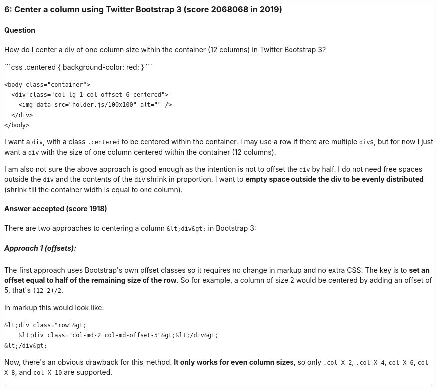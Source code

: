 </b> </em> </i> </small> </strong> </sub> </sup>

### 6: Center a column using Twitter Bootstrap 3 (score [2068068](https://stackoverflow.com/q/18153234) in 2019)

#### Question
How do I center a div of one column size within the container (12 columns) in <a href="https://en.wikipedia.org/wiki/Bootstrap_%28front-end_framework%29" rel="noreferrer">Twitter Bootstrap&nbsp;3</a>?  

<p><div class="snippet" data-lang="js" data-hide="false" data-console="true" data-babel="false">
<div class="snippet-code">
```css
.centered {
  background-color: red;
}
```

<pre class="snippet-code-html lang-html prettyprint-override"><code>&lt;body class="container"&gt;
  &lt;div class="col-lg-1 col-offset-6 centered"&gt;
    &lt;img data-src="holder.js/100x100" alt="" /&gt;
  &lt;/div&gt;
&lt;/body&gt;</code></pre>
</div>
</div>


I want a `div`, with a class `.centered` to be centered within the container. I may use a row if there are multiple `div`s, but for now I just want a `div` with the size of one column centered within the container (12 columns).  

I am also not sure the above approach is good enough as the intention is not to offset the `div` by half. I do not need free spaces outside the `div` and the contents of the `div` shrink in proportion. I want to <strong>empty space outside the div to be evenly distributed</strong> (shrink till the container width is equal to one column).  

#### Answer accepted (score 1918)
There are two approaches to centering a column `&lt;div&gt;` in Bootstrap 3:  

<h5><strong>Approach 1 (offsets):</strong></h2>

The first approach uses Bootstrap's own offset classes so it requires no change in markup and no extra CSS. The key is to <strong>set an offset equal to half of the remaining size of the row</strong>. So for example, a column of size 2 would be centered by adding an offset of 5, that's `(12-2)/2`.  

In markup this would look like:  

```css
&lt;div class="row"&gt;
    &lt;div class="col-md-2 col-md-offset-5"&gt;&lt;/div&gt;
&lt;/div&gt;
```

Now, there's an obvious drawback for this method. <strong>It only works for even column sizes</strong>, so only `.col-X-2`, `.col-X-4`, `col-X-6`, `col-X-8`, and `col-X-10` are supported.  

<hr>
